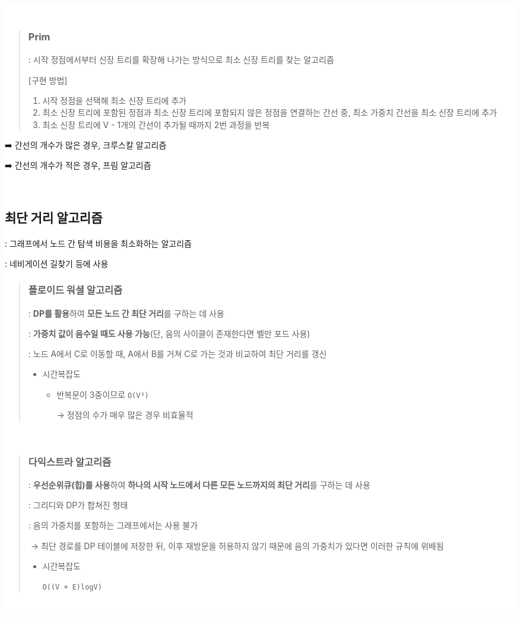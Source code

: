 </br>

> ### Prim
>
> : 시작 정점에서부터 신장 트리를 확장해 나가는 방식으로 최소 신장 트리를 찾는 알고리즘
>
> [구현 방법]
>
> 1. 시작 정점을 선택해 최소 신장 트리에 추가
> 2. 최소 신장 트리에 포함된 정점과 최소 신장 트리에 포함되지 않은 정점을 연결하는 간선 중, 최소 가중치 간선을 최소 신장 트리에 추가
> 3. 최소 신장 트리에 V - 1개의 간선이 추가될 때까지 2번 과정을 반복

➡️ 간선의 개수가 많은 경우, 크루스칼 알고리즘

➡️ 간선의 개수가 적은 경우, 프림 알고리즘

</br>

## 최단 거리 알고리즘

: 그래프에서 노드 간 탐색 비용을 최소화하는 알고리즘

: 네비게이션 길찾기 등에 사용

> ### 플로이드 워셜 알고리즘
>
> : **DP를 활용**하여 **모든 노드 간 최단 거리**를 구하는 데 사용
>
> : **가중치 값이 음수일 때도 사용 가능**(단, 음의 사이클이 존재한다면 벨만 포드 사용)
>
> : 노드 A에서 C로 이동할 때, A에서 B를 거쳐 C로 가는 것과 비교하여 최단 거리를 갱신
>
> - 시간복잡도
>
>   - 반복문이 3중이므로 `O(V³)`
>
>     → 정점의 수가 매우 많은 경우 비효율적

</br>

> ### 다익스트라 알고리즘
>
> : **우선순위큐(힙)를 사용**하여 **하나의 시작 노드에서 다른 모든 노드까지의 최단 거리**를 구하는 데 사용
>
> : 그리디와 DP가 합쳐진 형태
>
> : 음의 가중치를 포함하는 그래프에서는 사용 불가
>
> ​	→ 최단 경로를 DP 테이블에 저장한 뒤, 이후 재방문을 허용하지 않기 때문에 음의 가중치가 있다면 이러한 규칙에 위배됨
>
> - 시간복잡도
>
>    `O((V + E)logV)`

</br>
